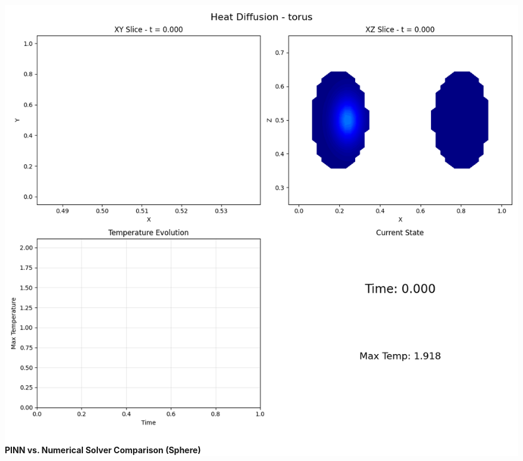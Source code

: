![Animation of heat diffusion in a torus](images/animation_torus.gif)

**PINN vs. Numerical Solver Comparison (Sphere)**